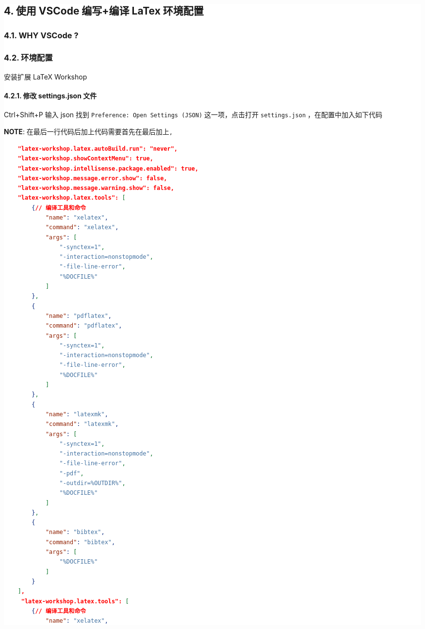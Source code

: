 ## 4. 使用 VSCode 编写+编译 LaTex 环境配置

### 4.1. WHY VSCode ?

### 4.2. 环境配置

安装扩展 LaTeX Workshop

#### 4.2.1. 修改 settings.json 文件

Ctrl+Shift+P 输入 json 找到 `Preference: Open Settings (JSON)` 这一项，点击打开 `settings.json` ，在配置中加入如下代码

**NOTE**: 在最后一行代码后加上代码需要首先在最后加上`,`

```json
    "latex-workshop.latex.autoBuild.run": "never",
    "latex-workshop.showContextMenu": true,
    "latex-workshop.intellisense.package.enabled": true,
    "latex-workshop.message.error.show": false,
    "latex-workshop.message.warning.show": false,
    "latex-workshop.latex.tools": [
        {// 编译工具和命令
            "name": "xelatex",
            "command": "xelatex",
            "args": [
                "-synctex=1",
                "-interaction=nonstopmode",
                "-file-line-error",
                "%DOCFILE%"
            ]
        },
        {
            "name": "pdflatex",
            "command": "pdflatex",
            "args": [
                "-synctex=1",
                "-interaction=nonstopmode",
                "-file-line-error",
                "%DOCFILE%"
            ]
        },
        {
            "name": "latexmk",
            "command": "latexmk",
            "args": [
                "-synctex=1",
                "-interaction=nonstopmode",
                "-file-line-error",
                "-pdf",
                "-outdir=%OUTDIR%",
                "%DOCFILE%"
            ]
        },
        {
            "name": "bibtex",
            "command": "bibtex",
            "args": [
                "%DOCFILE%"
            ]
        }
    ],
     "latex-workshop.latex.tools": [
        {// 编译工具和命令
            "name": "xelatex",
```